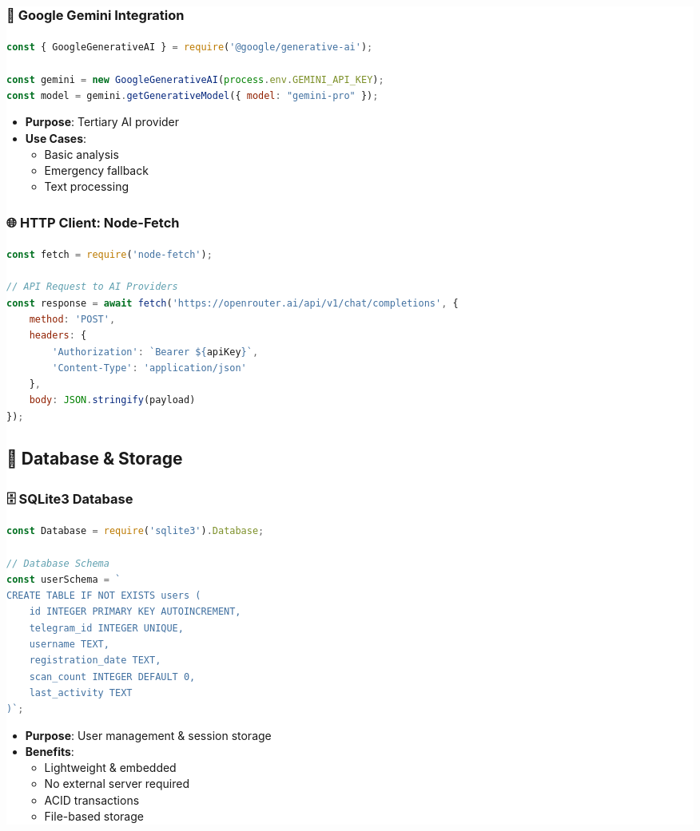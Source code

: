 ### 🔵 **Google Gemini Integration**
```javascript
const { GoogleGenerativeAI } = require('@google/generative-ai');

const gemini = new GoogleGenerativeAI(process.env.GEMINI_API_KEY);
const model = gemini.getGenerativeModel({ model: "gemini-pro" });
```
- **Purpose**: Tertiary AI provider
- **Use Cases**:
  - Basic analysis
  - Emergency fallback
  - Text processing

### 🌐 **HTTP Client: Node-Fetch**
```javascript
const fetch = require('node-fetch');

// API Request to AI Providers
const response = await fetch('https://openrouter.ai/api/v1/chat/completions', {
    method: 'POST',
    headers: {
        'Authorization': `Bearer ${apiKey}`,
        'Content-Type': 'application/json'
    },
    body: JSON.stringify(payload)
});
```

## 💾 Database & Storage

### 🗄️ **SQLite3 Database**
```javascript
const Database = require('sqlite3').Database;

// Database Schema
const userSchema = `
CREATE TABLE IF NOT EXISTS users (
    id INTEGER PRIMARY KEY AUTOINCREMENT,
    telegram_id INTEGER UNIQUE,
    username TEXT,
    registration_date TEXT,
    scan_count INTEGER DEFAULT 0,
    last_activity TEXT
)`;
```
- **Purpose**: User management & session storage
- **Benefits**:
  - Lightweight & embedded
  - No external server required
  - ACID transactions
  - File-based storage

